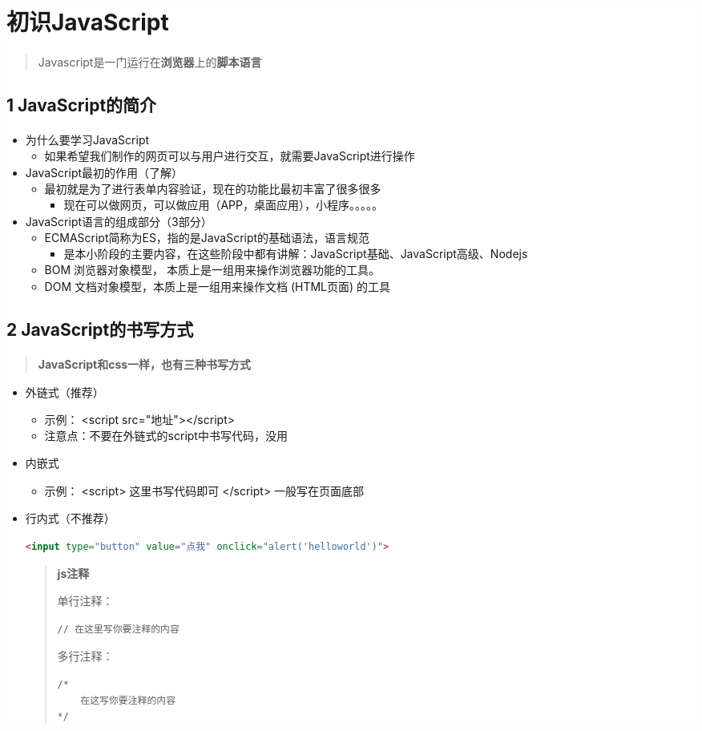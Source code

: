 #	初识JavaScript	

> Javascript是一门运行在**浏览器**上的**脚本语言**

## 1	JavaScript的简介

- 为什么要学习JavaScript
  - 如果希望我们制作的网页可以与用户进行交互，就需要JavaScript进行操作
- JavaScript最初的作用（了解）
  - 最初就是为了进行表单内容验证，现在的功能比最初丰富了很多很多
    - 现在可以做网页，可以做应用（APP，桌面应用），小程序。。。。。
- JavaScript语言的组成部分（3部分）
  - ECMAScript简称为ES，指的是JavaScript的基础语法，语言规范
    - 是本小阶段的主要内容，在这些阶段中都有讲解：JavaScript基础、JavaScript高级、Nodejs
  - BOM 浏览器对象模型， 本质上是一组用来操作浏览器功能的工具。
  - DOM 文档对象模型，本质上是一组用来操作文档 (HTML页面) 的工具



## 2	JavaScript的书写方式

>   **JavaScript和css一样，也有三种书写方式**

- 外链式（推荐）

  - 示例：  \<script src="地址">\</script>
  - 注意点：不要在外链式的script中书写代码，没用

- 内嵌式

  - 示例： \<script> 这里书写代码即可 \</script>	一般写在页面底部

- 行内式（不推荐）

  ```html
  <input type="button" value="点我" onclick="alert('helloworld')">
  ```

  > **js注释**
  >
  > 单行注释：
  >
  > ```
  > // 在这里写你要注释的内容
  > ```
  >
  > 多行注释：
  >
  > ```
  > /*
  > 	在这写你要注释的内容
  > */
  > ```
  >
  > 
